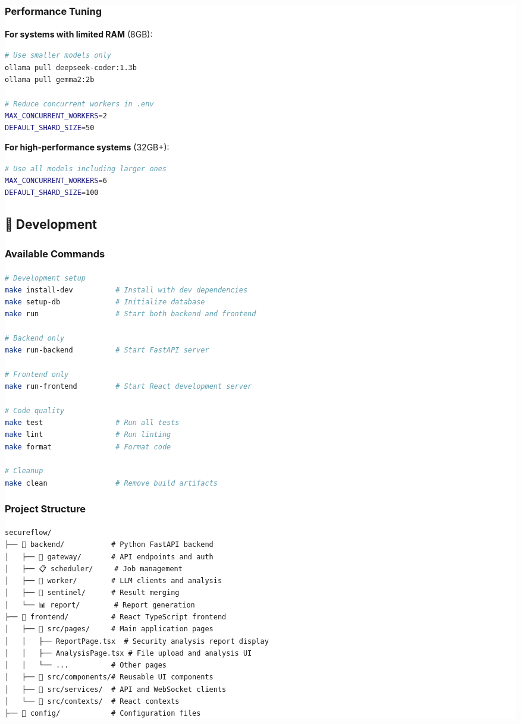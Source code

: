 
### Performance Tuning

**For systems with limited RAM** (8GB):
```bash
# Use smaller models only
ollama pull deepseek-coder:1.3b
ollama pull gemma2:2b

# Reduce concurrent workers in .env
MAX_CONCURRENT_WORKERS=2
DEFAULT_SHARD_SIZE=50
```

**For high-performance systems** (32GB+):
```bash
# Use all models including larger ones
MAX_CONCURRENT_WORKERS=6
DEFAULT_SHARD_SIZE=100
```

## 🔧 Development

### Available Commands

```bash
# Development setup
make install-dev          # Install with dev dependencies
make setup-db             # Initialize database
make run                  # Start both backend and frontend

# Backend only
make run-backend          # Start FastAPI server

# Frontend only
make run-frontend         # Start React development server

# Code quality
make test                 # Run all tests
make lint                 # Run linting
make format               # Format code

# Cleanup
make clean                # Remove build artifacts
```

### Project Structure

```
secureflow/
├── 📁 backend/           # Python FastAPI backend
│   ├── 🔧 gateway/       # API endpoints and auth
│   ├── 📋 scheduler/     # Job management
│   ├── 🤖 worker/        # LLM clients and analysis
│   ├── 🎯 sentinel/      # Result merging
│   └── 📊 report/        # Report generation
├── 📁 frontend/          # React TypeScript frontend
│   ├── 📄 src/pages/     # Main application pages
│   │   ├── ReportPage.tsx  # Security analysis report display
│   │   ├── AnalysisPage.tsx # File upload and analysis UI
│   │   └── ...          # Other pages
│   ├── 🧩 src/components/# Reusable UI components
│   ├── 🔌 src/services/  # API and WebSocket clients
│   └── 🎨 src/contexts/  # React contexts
├── 📁 config/            # Configuration files
```